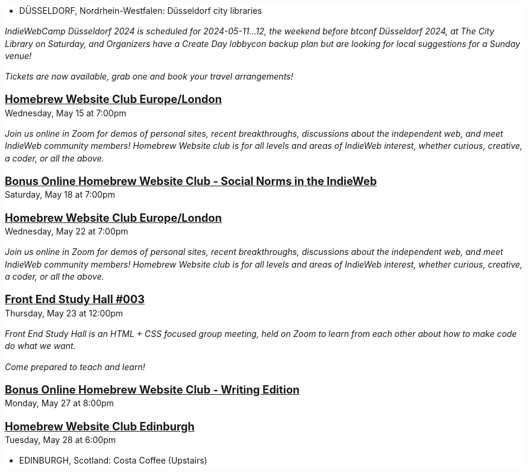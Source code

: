 <ul><li>DÜSSELDORF, Nordrhein-Westfalen: Düsseldorf city libraries</li></ul><div style="font-style: italic" class="e-summary"><p>IndieWebCamp Düsseldorf 2024 is scheduled for 2024-05-11…12, the weekend before btconf Düsseldorf 2024, at The City Library on Saturday, and Organizers have a Create Day lobbycon backup plan but are looking for local suggestions for a Sunday venue!</p>

<p>Tickets are now available, grab one and book your travel arrangements!</p></div></div>


<div style="margin-bottom: 1em;" class="h-event"><div style="font-size: 1.3em; font-weight: bold;" class="p-name"><a href="https://events.indieweb.org/2024/05/homebrew-website-club-europe-london-HJs8USwnq2Ie" class="u-url">Homebrew Website Club Europe/London</a></div>
<time class="dt-start" datetime="2024-05-15T19:00:00+01:00">Wednesday, May 15 at 7:00pm</time><br>
<div style="font-style: italic" class="e-summary"><p>Join us online in Zoom for demos of personal sites, recent breakthroughs, discussions about the independent web, and meet IndieWeb community members! Homebrew Website club is for all levels and areas of IndieWeb interest, whether curious, creative, a coder, or all the above.</p></div></div>


<div style="margin-bottom: 1em;" class="h-event"><div style="font-size: 1.3em; font-weight: bold;" class="p-name"><a href="https://events.indieweb.org/2024/05/bonus-online-homebrew-website-club-social-norms-in-the-indieweb-G05XdSfUkeR8" class="u-url">Bonus Online Homebrew Website Club - Social Norms in the IndieWeb</a></div>
<time class="dt-start" datetime="2024-05-18T19:00:00+01:00">Saturday, May 18 at 7:00pm</time><br>
</div>


<div style="margin-bottom: 1em;" class="h-event"><div style="font-size: 1.3em; font-weight: bold;" class="p-name"><a href="https://events.indieweb.org/2024/05/homebrew-website-club-europe-london-1UvVxccFFGsb" class="u-url">Homebrew Website Club Europe/London</a></div>
<time class="dt-start" datetime="2024-05-22T19:00:00+01:00">Wednesday, May 22 at 7:00pm</time><br>
<div style="font-style: italic" class="e-summary"><p>Join us online in Zoom for demos of personal sites, recent breakthroughs, discussions about the independent web, and meet IndieWeb community members! Homebrew Website club is for all levels and areas of IndieWeb interest, whether curious, creative, a coder, or all the above.</p></div></div>


<div style="margin-bottom: 1em;" class="h-event"><div style="font-size: 1.3em; font-weight: bold;" class="p-name"><a href="https://events.indieweb.org/2024/05/front-end-study-hall-003-CHeoDn1hkrMq" class="u-url">Front End Study Hall #003</a></div>
<time class="dt-start" datetime="2024-05-23T12:00:00-07:00">Thursday, May 23 at 12:00pm</time><br>
<div style="font-style: italic" class="e-summary"><p>Front End Study Hall is an HTML + CSS focused group meeting, held on Zoom to learn from each other about how to make code do what we want.</p>

<p>Come prepared to teach and learn!</p></div></div>


<div style="margin-bottom: 1em;" class="h-event"><div style="font-size: 1.3em; font-weight: bold;" class="p-name"><a href="https://events.indieweb.org/2024/05/bonus-online-homebrew-website-club-writing-edition-cMa2RM5RGBzu" class="u-url">Bonus Online Homebrew Website Club - Writing Edition</a></div>
<time class="dt-start" datetime="2024-05-27T20:00:00+02:00">Monday, May 27 at 8:00pm</time><br>
</div>


<div style="margin-bottom: 1em;" class="h-event"><div style="font-size: 1.3em; font-weight: bold;" class="p-name"><a href="https://events.indieweb.org/2024/05/homebrew-website-club-edinburgh-uNQ3nvWA92CV" class="u-url">Homebrew Website Club Edinburgh</a></div>
<time class="dt-start" datetime="2024-05-28T18:00:00+01:00">Tuesday, May 28 at 6:00pm</time><br>
<ul><li>EDINBURGH, Scotland: Costa Coffee (Upstairs)</li></ul></div>
